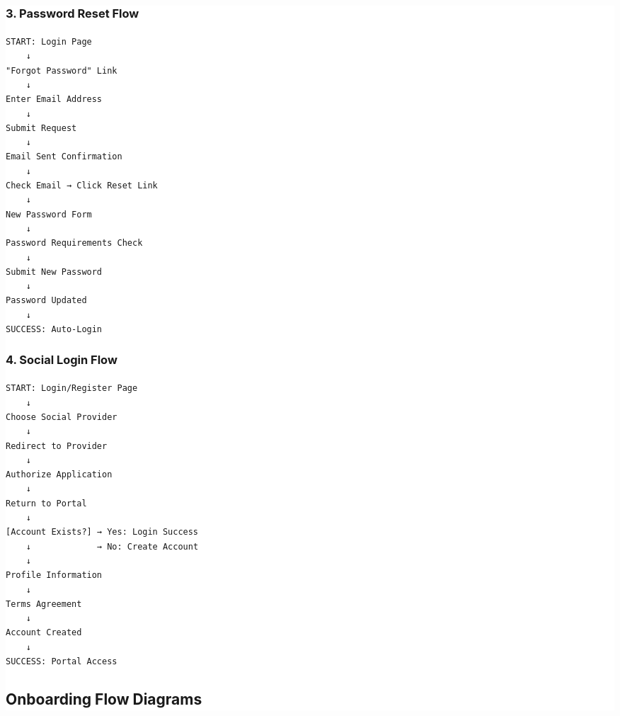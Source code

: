 ### 3. Password Reset Flow

```
START: Login Page
    ↓
"Forgot Password" Link
    ↓
Enter Email Address
    ↓
Submit Request
    ↓
Email Sent Confirmation
    ↓
Check Email → Click Reset Link
    ↓
New Password Form
    ↓
Password Requirements Check
    ↓
Submit New Password
    ↓
Password Updated
    ↓
SUCCESS: Auto-Login
```

### 4. Social Login Flow

```
START: Login/Register Page
    ↓
Choose Social Provider
    ↓
Redirect to Provider
    ↓
Authorize Application
    ↓
Return to Portal
    ↓
[Account Exists?] → Yes: Login Success
    ↓             → No: Create Account
    ↓
Profile Information
    ↓
Terms Agreement
    ↓
Account Created
    ↓
SUCCESS: Portal Access
```

## Onboarding Flow Diagrams
